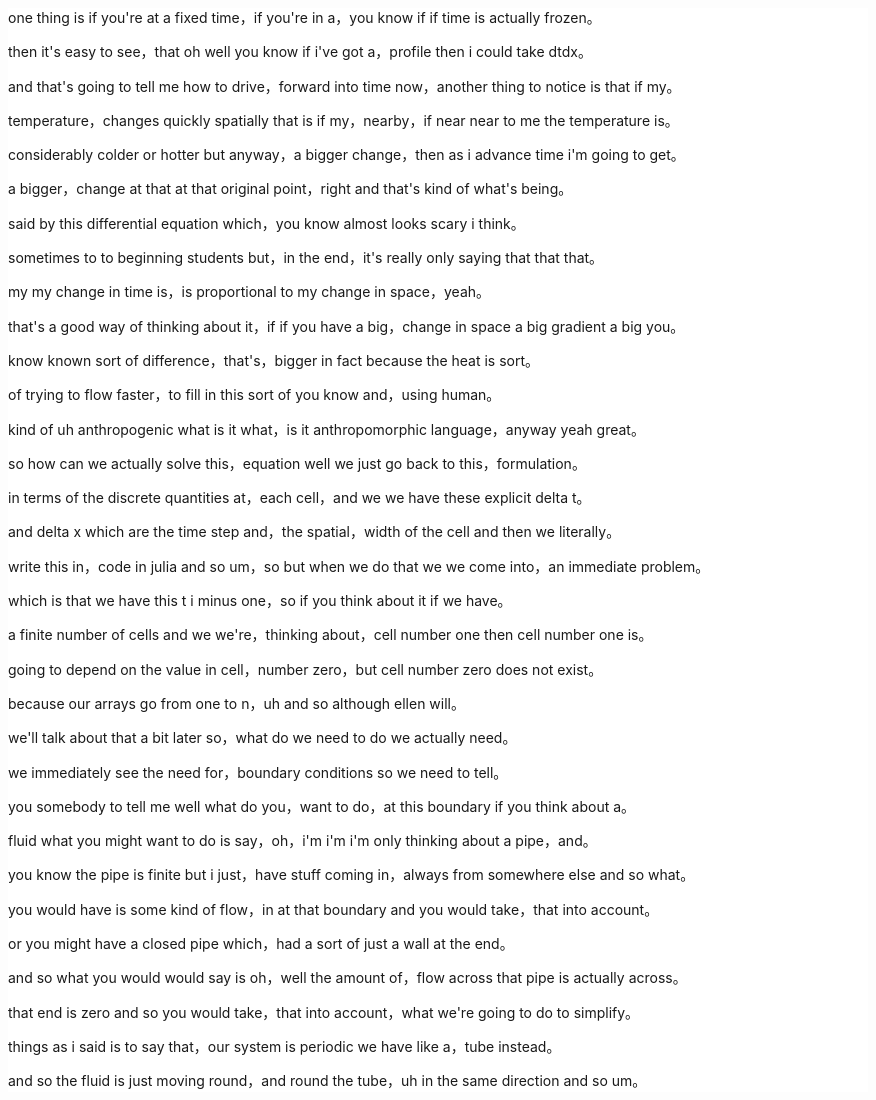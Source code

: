one thing is if you're at a fixed time，if you're in a，you know if if time is actually frozen。

then it's easy to see，that oh well you know if i've got a，profile then i could take dtdx。

and that's going to tell me how to drive，forward into time now，another thing to notice is that if my。

temperature，changes quickly spatially that is if my，nearby，if near near to me the temperature is。

considerably colder or hotter but anyway，a bigger change，then as i advance time i'm going to get。

a bigger，change at that at that original point，right and that's kind of what's being。

said by this differential equation which，you know almost looks scary i think。

sometimes to to beginning students but，in the end，it's really only saying that that that。

my my change in time is，is proportional to my change in space，yeah。

that's a good way of thinking about it，if if you have a big，change in space a big gradient a big you。

know known sort of difference，that's，bigger in fact because the heat is sort。

of trying to flow faster，to fill in this sort of you know and，using human。

kind of uh anthropogenic what is it what，is it anthropomorphic language，anyway yeah great。

so how can we actually solve this，equation well we just go back to this，formulation。

in terms of the discrete quantities at，each cell，and we we have these explicit delta t。

and delta x which are the time step and，the spatial，width of the cell and then we literally。

write this in，code in julia and so um，so but when we do that we we come into，an immediate problem。

which is that we have this t i minus one，so if you think about it if we have。

a finite number of cells and we we're，thinking about，cell number one then cell number one is。

going to depend on the value in cell，number zero，but cell number zero does not exist。

because our arrays go from one to n，uh and so although ellen will。

we'll talk about that a bit later so，what do we need to do we actually need。

we immediately see the need for，boundary conditions so we need to tell。

you somebody to tell me well what do you，want to do，at this boundary if you think about a。

fluid what you might want to do is say，oh，i'm i'm i'm only thinking about a pipe，and。

you know the pipe is finite but i just，have stuff coming in，always from somewhere else and so what。

you would have is some kind of flow，in at that boundary and you would take，that into account。

or you might have a closed pipe which，had a sort of just a wall at the end。

and so what you would would say is oh，well the amount of，flow across that pipe is actually across。

that end is zero and so you would take，that into account，what we're going to do to simplify。

things as i said is to say that，our system is periodic we have like a，tube instead。

and so the fluid is just moving round，and round the tube，uh in the same direction and so um。

